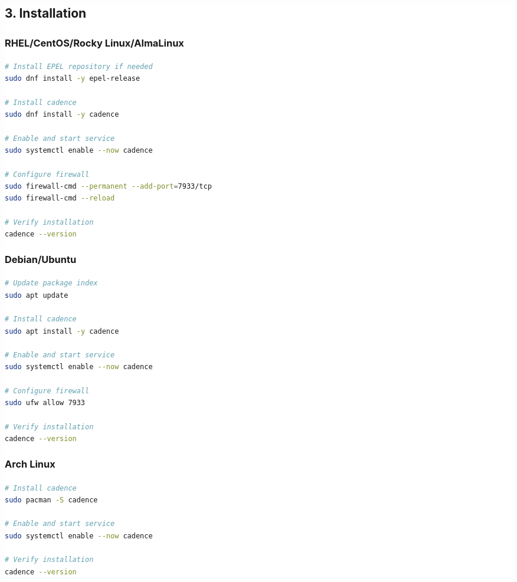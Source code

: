 ## 3. Installation

### RHEL/CentOS/Rocky Linux/AlmaLinux

```bash
# Install EPEL repository if needed
sudo dnf install -y epel-release

# Install cadence
sudo dnf install -y cadence

# Enable and start service
sudo systemctl enable --now cadence

# Configure firewall
sudo firewall-cmd --permanent --add-port=7933/tcp
sudo firewall-cmd --reload

# Verify installation
cadence --version
```

### Debian/Ubuntu

```bash
# Update package index
sudo apt update

# Install cadence
sudo apt install -y cadence

# Enable and start service
sudo systemctl enable --now cadence

# Configure firewall
sudo ufw allow 7933

# Verify installation
cadence --version
```

### Arch Linux

```bash
# Install cadence
sudo pacman -S cadence

# Enable and start service
sudo systemctl enable --now cadence

# Verify installation
cadence --version
```
